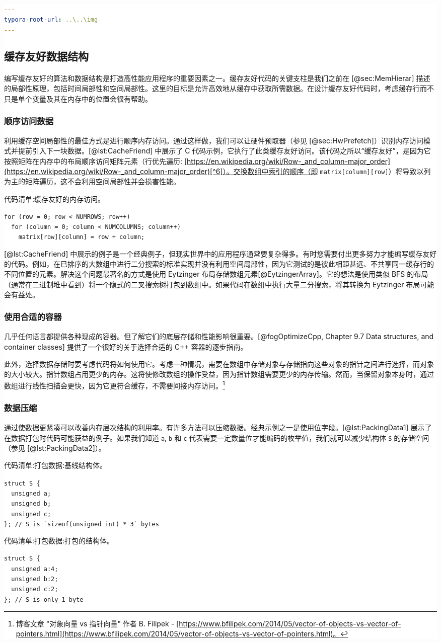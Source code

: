 ```yaml
---
typora-root-url: ..\..\img
---
```

## 缓存友好数据结构

编写缓存友好的算法和数据结构是打造高性能应用程序的重要因素之一。缓存友好代码的关键支柱是我们之前在 [@sec:MemHierar] 描述的局部性原理，包括时间局部性和空间局部性。这里的目标是允许高效地从缓存中获取所需数据。在设计缓存友好代码时，考虑缓存行而不只是单个变量及其在内存中的位置会很有帮助。

### 顺序访问数据

利用缓存空间局部性的最佳方式是进行顺序内存访问。通过这样做，我们可以让硬件预取器（参见 [@sec:HwPrefetch]）识别内存访问模式并提前引入下一块数据。[@lst:CacheFriend] 中展示了 C 代码示例，它执行了此类缓存友好访问。该代码之所以“缓存友好”，是因为它按照矩阵在内存中的布局顺序访问矩阵元素（行优先遍历: [https://en.wikipedia.org/wiki/Row-_and_column-major_order](https://en.wikipedia.org/wiki/Row-_and_column-major_order)[^6]）。交换数组中索引的顺序（即 `matrix[column][row]`）将导致以列为主的矩阵遍历，这不会利用空间局部性并会损害性能。

代码清单:缓存友好的内存访问。
~~~~ {#lst:CacheFriend .cpp}
for (row = 0; row < NUMROWS; row++)
  for (column = 0; column < NUMCOLUMNS; column++)
    matrix[row][column] = row + column;
~~~~~~~~~~~~~~~~~~~~~~~~~~~~~~~~~~~~~~~~~~~~~~~~~

[@lst:CacheFriend] 中展示的例子是一个经典例子，但现实世界中的应用程序通常要复杂得多。有时您需要付出更多努力才能编写缓存友好的代码。例如，在已排序的大数组中进行二分搜索的标准实现并没有利用空间局部性，因为它测试的是彼此相距甚远、不共享同一缓存行的不同位置的元素。解决这个问题最著名的方式是使用 Eytzinger 布局存储数组元素[@EytzingerArray]。它的想法是使用类似 BFS 的布局（通常在二进制堆中看到）将一个隐式的二叉搜索树打包到数组中。如果代码在数组中执行大量二分搜索，将其转换为 Eytzinger 布局可能会有益处。

### 使用合适的容器

几乎任何语言都提供各种现成的容器。但了解它们的底层存储和性能影响很重要。[@fogOptimizeCpp, Chapter 9.7 Data structures, and container classes] 提供了一个很好的关于选择合适的 C++ 容器的逐步指南。

此外，选择数据存储时要考虑代码将如何使用它。考虑一种情况，需要在数组中存储对象与存储指向这些对象的指针之间进行选择，而对象的大小较大。指针数组占用更少的内存。这将使修改数组的操作受益，因为指针数组需要更少的内存传输。然而，当保留对象本身时，通过数组进行线性扫描会更快，因为它更符合缓存，不需要间接内存访问。[^8]

### 数据压缩

通过使数据更紧凑可以改善内存层次结构的利用率。有许多方法可以压缩数据。经典示例之一是使用位字段。[@lst:PackingData1] 展示了在数据打包时代码可能获益的例子。如果我们知道 `a`, `b` 和 `c` 代表需要一定数量位才能编码的枚举值，我们就可以减少结构体 `S` 的存储空间（参见 [@lst:PackingData2]）。

代码清单:打包数据:基线结构体。
~~~~ {#lst:PackingData1 .cpp}
struct S {
  unsigned a;
  unsigned b;
  unsigned c;
}; // S is `sizeof(unsigned int) * 3` bytes
~~~~~~~~~~~~~~~~~~~~~~~~~~~~~~~~~~~~~~~~~~~~~~~~~

代码清单:打包数据:打包的结构体。
~~~~ {#lst:PackingData2 .cpp}
struct S {
  unsigned a:4;
  unsigned b:2;
  unsigned c:2;
}; // S is only 1 byte
~~~~~~~~~~~~~~~~~~~~~~~~~~~~~~~~~~~~~~~~~~~~~~~~~


[^5]: 相同的情况也适用于内存释放。
[^6]: 行优先和列优先顺序 - [https://en.wikipedia.org/wiki/Row-_and_column-major_order](https://en.wikipedia.org/wiki/Row-_and_column-major_order)。
[^8]: 博客文章 "对象向量 vs 指针向量" 作者 B. Filipek - [https://www.bfilipek.com/2014/05/vector-of-objects-vs-vector-of-pointers.html](https://www.bfilipek.com/2014/05/vector-of-objects-vs-vector-of-pointers.html)。
[^9]: 通常情况下，人们会针对 L2 缓存的大小进行调整，因为它是内核之间不共享的。
[^10]: 博客文章 "检测伪共享" - [https://easyperf.net/blog/2019/12/17/Detecting-false-sharing-using-perf#2-tune-the-code-for-better-utilization-of-cache-hierarchy](https://easyperf.net/blog/2019/12/17/Detecting-false-sharing-using-perf#2-tune-the-code-for-better-utilization-of-cache-hierarchy)。
[^11]: 英特尔处理器的 `CPUID` 指令在 [@IntelOptimizationManual, Volume 2] 中描述。
[^13]: Linux 手册页面，用于 `memalign` - [https://linux.die.net/man/3/memalign](https://linux.die.net/man/3/memalign)。
[^17]: jemalloc - [http://jemalloc.net/] (http://jemalloc.net/)。
[^18]: tcmalloc - [https://github.com/google/tcmalloc](https://github.com/google/tcmalloc)